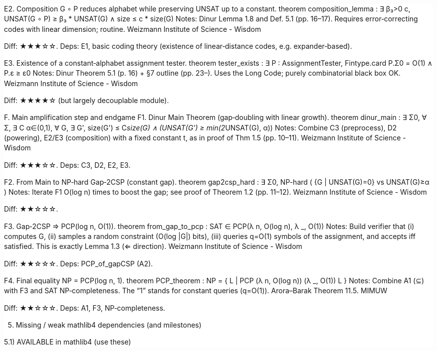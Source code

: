 E2. Composition G ∘ P reduces alphabet while preserving UNSAT up to a constant.
theorem composition_lemma : ∃ β₃>0 c, UNSAT(G ∘ P) ≥ β₃ * UNSAT(G) ∧ size ≤ c * size(G)
Notes: Dinur Lemma 1.8 and Def. 5.1 (pp. 16–17). Requires error‑correcting codes with linear dimension; routine. 
Weizmann Institute of Science - Wisdom

Diff: ★★★☆☆.
Deps: E1, basic coding theory (existence of linear‑distance codes, e.g. expander‑based).

E3. Existence of a constant‑alphabet assignment tester.
theorem tester_exists : ∃ P : AssignmentTester, Fintype.card P.Σ0 = O(1) ∧ P.ε ≥ ε0
Notes: Dinur Theorem 5.1 (p. 16) + §7 outline (pp. 23–). Uses the Long Code; purely combinatorial black box OK. 
Weizmann Institute of Science - Wisdom

Diff: ★★★★☆ (but largely decouplable module).

F. Main amplification step and endgame
F1. Dinur Main Theorem (gap‑doubling with linear growth).
theorem dinur_main : ∃ Σ0, ∀ Σ, ∃ C α∈(0,1), ∀ G, ∃ G', size(G') ≤ C*size(G) ∧ (UNSAT(G') ≥ min(2*UNSAT(G), α))
Notes: Combine C3 (preprocess), D2 (powering), E2/E3 (composition) with a fixed constant t, as in proof of Thm 1.5 (pp. 10–11). 
Weizmann Institute of Science - Wisdom

Diff: ★★★☆☆.
Deps: C3, D2, E2, E3.

F2. From Main to NP‑hard Gap‑2CSP (constant gap).
theorem gap2csp_hard : ∃ Σ0, NP-hard ( {G | UNSAT(G)=0} vs UNSAT(G)≥α )
Notes: Iterate F1 O(log n) times to boost the gap; see proof of Theorem 1.2 (pp. 11–12). 
Weizmann Institute of Science - Wisdom

Diff: ★★☆☆☆.

F3. Gap‑2CSP ⇒ PCP(log n, O(1)).
theorem from_gap_to_pcp : SAT ∈ PCP(λ n, O(log n), λ _, O(1))
Notes: Build verifier that (i) computes G, (ii) samples a random constraint (O(log |G|) bits), (iii) queries q=O(1) symbols of the assignment, and accepts iff satisfied. This is exactly Lemma 1.3 (⇐ direction). 
Weizmann Institute of Science - Wisdom

Diff: ★★☆☆☆.
Deps: PCP_of_gapCSP (A2).

F4. Final equality NP = PCP(log n, 1).
theorem PCP_theorem : NP = { L | PCP (λ n, O(log n)) (λ _, O(1)) L }
Notes: Combine A1 (⊆) with F3 and SAT NP‑completeness. The “1” stands for constant queries (q=O(1)). Arora–Barak Theorem 11.5. 
MIMUW

Diff: ★★☆☆☆.
Deps: A1, F3, NP‑completeness.

5) Missing / weak mathlib4 dependencies (and milestones)

5.1) AVAILABLE in mathlib4 (use these)
